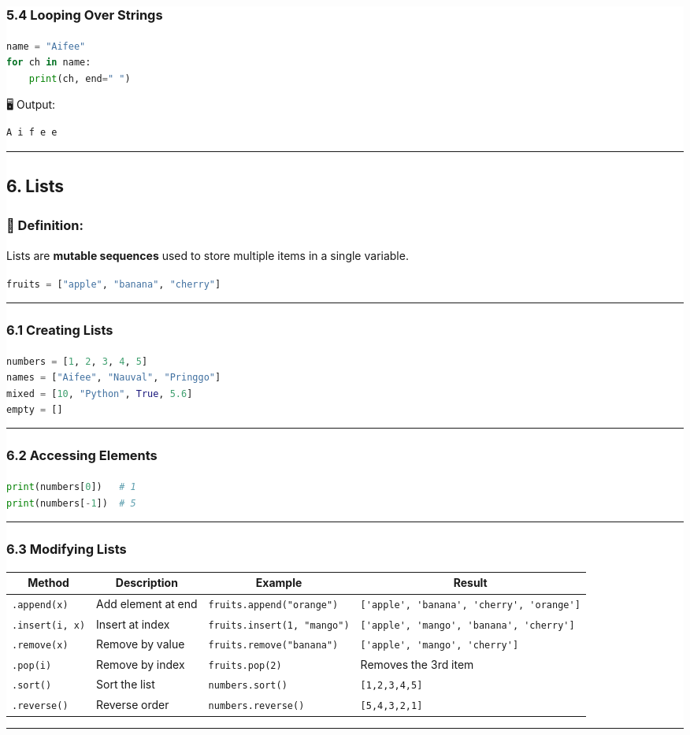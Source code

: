
### **5.4 Looping Over Strings**

```python
name = "Aifee"
for ch in name:
    print(ch, end=" ")
```

🖥️ Output:

```
A i f e e
```

---

## **6. Lists**

### 🔹 Definition:

Lists are **mutable sequences** used to store multiple items in a single variable.

```python
fruits = ["apple", "banana", "cherry"]
```

---

### **6.1 Creating Lists**

```python
numbers = [1, 2, 3, 4, 5]
names = ["Aifee", "Nauval", "Pringgo"]
mixed = [10, "Python", True, 5.6]
empty = []
```

---

### **6.2 Accessing Elements**

```python
print(numbers[0])   # 1
print(numbers[-1])  # 5
```

---

### **6.3 Modifying Lists**

| Method          | Description        | Example                     | Result                                    |
| --------------- | ------------------ | --------------------------- | ----------------------------------------- |
| `.append(x)`    | Add element at end | `fruits.append("orange")`   | `['apple', 'banana', 'cherry', 'orange']` |
| `.insert(i, x)` | Insert at index    | `fruits.insert(1, "mango")` | `['apple', 'mango', 'banana', 'cherry']`  |
| `.remove(x)`    | Remove by value    | `fruits.remove("banana")`   | `['apple', 'mango', 'cherry']`            |
| `.pop(i)`       | Remove by index    | `fruits.pop(2)`             | Removes the 3rd item                      |
| `.sort()`       | Sort the list      | `numbers.sort()`            | `[1,2,3,4,5]`                             |
| `.reverse()`    | Reverse order      | `numbers.reverse()`         | `[5,4,3,2,1]`                             |

---